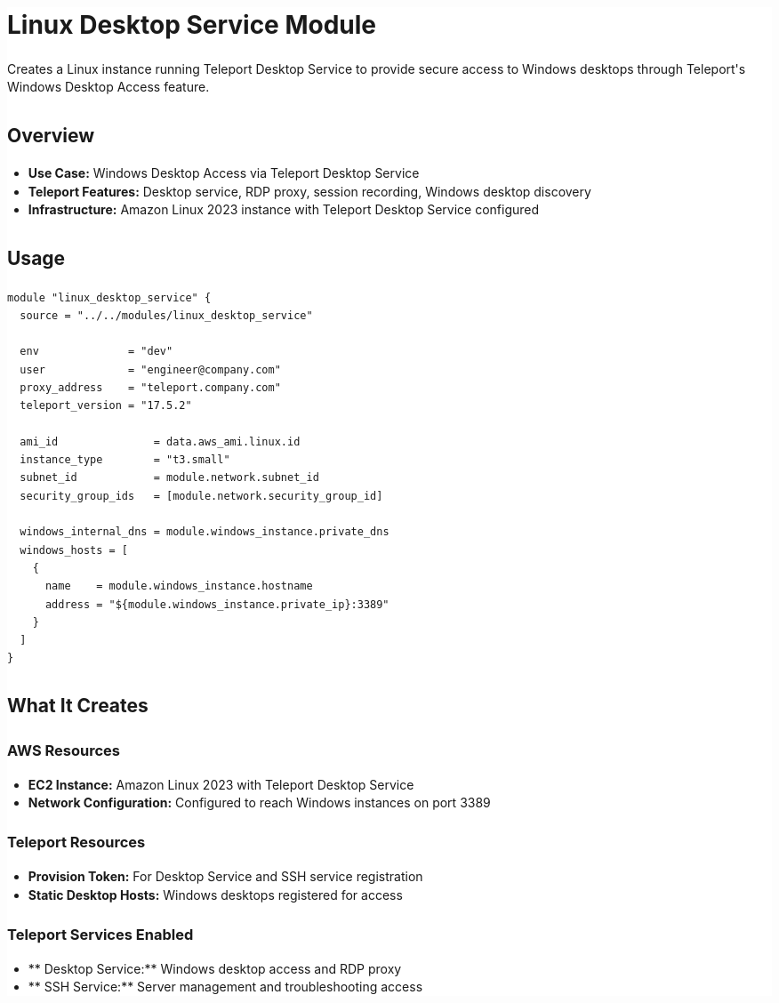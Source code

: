 # Linux Desktop Service Module

Creates a Linux instance running Teleport Desktop Service to provide secure access to Windows desktops through Teleport's Windows Desktop Access feature.

## Overview

- **Use Case:** Windows Desktop Access via Teleport Desktop Service
- **Teleport Features:** Desktop service, RDP proxy, session recording, Windows desktop discovery
- **Infrastructure:** Amazon Linux 2023 instance with Teleport Desktop Service configured

## Usage

```hcl
module "linux_desktop_service" {
  source = "../../modules/linux_desktop_service"
  
  env              = "dev"
  user             = "engineer@company.com"
  proxy_address    = "teleport.company.com"
  teleport_version = "17.5.2"
  
  ami_id               = data.aws_ami.linux.id
  instance_type        = "t3.small"
  subnet_id            = module.network.subnet_id
  security_group_ids   = [module.network.security_group_id]
  
  windows_internal_dns = module.windows_instance.private_dns
  windows_hosts = [
    {
      name    = module.windows_instance.hostname
      address = "${module.windows_instance.private_ip}:3389"
    }
  ]
}
```

## What It Creates

### AWS Resources
- **EC2 Instance:** Amazon Linux 2023 with Teleport Desktop Service
- **Network Configuration:** Configured to reach Windows instances on port 3389

### Teleport Resources
- **Provision Token:** For Desktop Service and SSH service registration
- **Static Desktop Hosts:** Windows desktops registered for access

### Teleport Services Enabled
- ** Desktop Service:** Windows desktop access and RDP proxy
- ** SSH Service:** Server management and troubleshooting access
